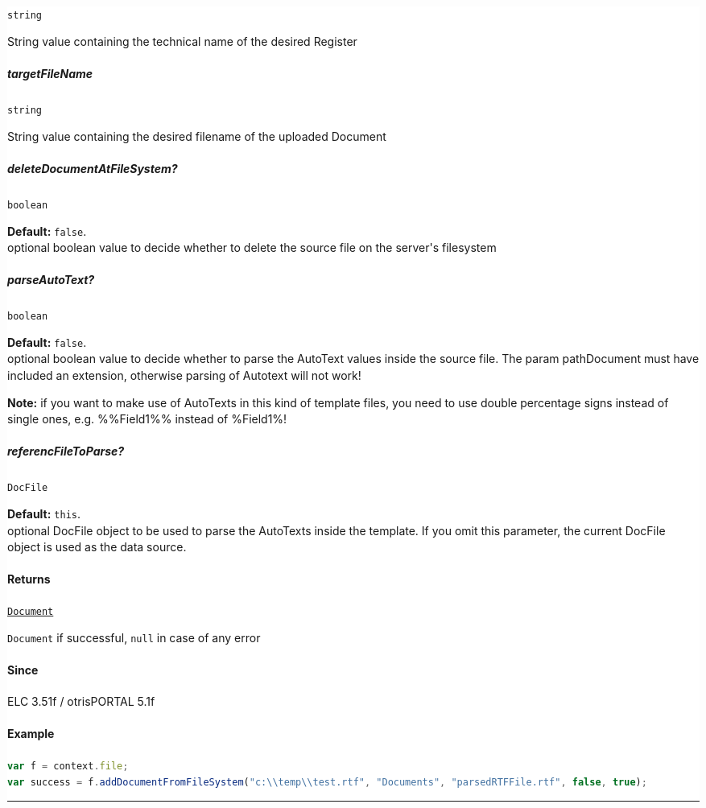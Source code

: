 `string`

String value containing the technical name of the desired Register

##### targetFileName

`string`

String value containing the desired filename of the uploaded Document

##### deleteDocumentAtFileSystem?

`boolean`

**Default:** `false`.  
optional boolean value to decide whether to delete the source file on the server's filesystem

##### parseAutoText?

`boolean`

**Default:** `false`.  
optional boolean value to decide whether to parse the AutoText values inside the source file. 
The param pathDocument must have included an extension, otherwise parsing of Autotext will not work!

**Note:** if you want to make use of AutoTexts in this kind of template files, 
you need to use double percentage signs instead of single ones, e.g. %%Field1%% instead of %Field1%!

##### referencFileToParse?

`DocFile`

**Default:** `this`.  
optional DocFile object to be used to parse the AutoTexts inside the template. If you omit this parameter, 
the current DocFile object is used as the data source.

#### Returns

[`Document`](Document.md)

`Document` if successful, `null` in case of any error

#### Since

ELC 3.51f / otrisPORTAL 5.1f

#### Example

```ts
var f = context.file;
var success = f.addDocumentFromFileSystem("c:\\temp\\test.rtf", "Documents", "parsedRTFFile.rtf", false, true);
```

***
